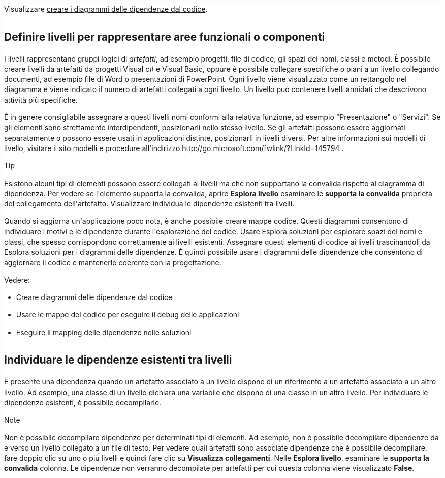Visualizzare [creare i diagrammi delle dipendenze dal codice](../modeling/create-layer-diagrams-from-your-code.md).

## <a name="CreateLayers"></a> Definire livelli per rappresentare aree funzionali o componenti

I livelli rappresentano gruppi logici di *artefatti*, ad esempio progetti, file di codice, gli spazi dei nomi, classi e metodi. È possibile creare livelli da artefatti da progetti Visual c# e Visual Basic, oppure è possibile collegare specifiche o piani a un livello collegando documenti, ad esempio file di Word o presentazioni di PowerPoint. Ogni livello viene visualizzato come un rettangolo nel diagramma e viene indicato il numero di artefatti collegati a ogni livello. Un livello può contenere livelli annidati che descrivono attività più specifiche.

È in genere consigliabile assegnare a questi livelli nomi conformi alla relativa funzione, ad esempio "Presentazione" o "Servizi". Se gli elementi sono strettamente interdipendenti, posizionarli nello stesso livello. Se gli artefatti possono essere aggiornati separatamente o possono essere usati in applicazioni distinte, posizionarli in livelli diversi. Per altre informazioni sui modelli di livello, visitare il sito modelli e procedure all'indirizzo [ http://go.microsoft.com/fwlink/?LinkId=145794 ](http://go.microsoft.com/fwlink/?LinkId=145794).

> [!TIP]
> Esistono alcuni tipi di elementi possono essere collegati ai livelli ma che non supportano la convalida rispetto al diagramma di dipendenza. Per vedere se l'elemento supporta la convalida, aprire **Esplora livello** esaminare le **supporta la convalida** proprietà del collegamento dell'artefatto. Visualizzare [individua le dipendenze esistenti tra livelli](#Generate).

Quando si aggiorna un'applicazione poco nota, è anche possibile creare mappe codice. Questi diagrammi consentono di individuare i motivi e le dipendenze durante l'esplorazione del codice. Usare Esplora soluzioni per esplorare spazi dei nomi e classi, che spesso corrispondono correttamente ai livelli esistenti. Assegnare questi elementi di codice ai livelli trascinandoli da Esplora soluzioni per i diagrammi delle dipendenze. È quindi possibile usare i diagrammi delle dipendenze che consentono di aggiornare il codice e mantenerlo coerente con la progettazione.

Vedere:

-   [Creare diagrammi delle dipendenze dal codice](../modeling/create-layer-diagrams-from-your-code.md)

-   [Usare le mappe del codice per eseguire il debug delle applicazioni](../modeling/use-code-maps-to-debug-your-applications.md)

-   [Eseguire il mapping delle dipendenze nelle soluzioni](../modeling/map-dependencies-across-your-solutions.md)

## <a name="Generate"></a> Individuare le dipendenze esistenti tra livelli

È presente una dipendenza quando un artefatto associato a un livello dispone di un riferimento a un artefatto associato a un altro livello. Ad esempio, una classe di un livello dichiara una variabile che dispone di una classe in un altro livello. Per individuare le dipendenze esistenti, è possibile decompilarle.

> [!NOTE]
> Non è possibile decompilare dipendenze per determinati tipi di elementi. Ad esempio, non è possibile decompilare dipendenze da e verso un livello collegato a un file di testo. Per vedere quali artefatti sono associate dipendenze che è possibile decompilare, fare doppio clic su uno o più livelli e quindi fare clic su **Visualizza collegamenti**. Nelle **Esplora livello**, esaminare le **supporta la convalida** colonna. Le dipendenze non verranno decompilate per artefatti per cui questa colonna viene visualizzato **False**.
